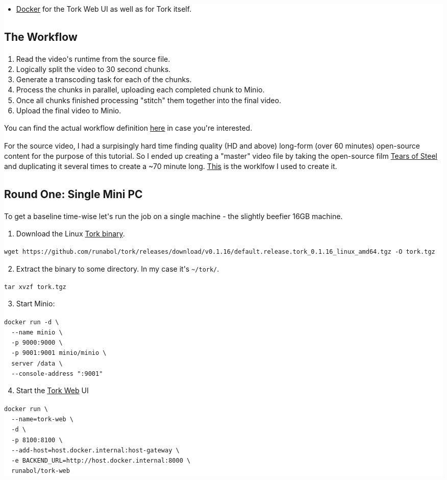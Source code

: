 - [Docker](https://www.docker.com/) for the Tork Web UI as well as for Tork itself.

## The Workflow

1. Read the video's runtime from the source file.
2. Logically split the video to 30 second chunks.
3. Generate a transcoding task for each of the chunks.
4. Process the chunks in parallel, uploading each completed chunk to Minio.
5. Once all chunks finished processing "stitch" them together into the final video.
6. Upload the final video to Minio.

You can find the actual workflow definition [here](https://github.com/runabol/tork/blob/main/examples/split_and_stitch.yaml) in case you're interested.

For the source video, I had a surpisingly hard time finding quality (HD and above) long-form (over 60 minutes) open-source content for the purpose of this tutorial. So I ended up creating a "master" video file by taking the open-source film [Tears of Steel](https://mango.blender.org/) and duplicating it several times to create a ~70 minute long. [This](https://github.com/runabol/tork/blob/main/examples/aws_create_master.yaml) is the worklfow I used to create it.

## Round One: Single Mini PC

To get a baseline time-wise let's run the job on a single machine - the slightly beefier 16GB machine.

1. Download the Linux [Tork binary](https://github.com/runabol/tork/releases/tag/v0.1.16).

```shell
wget https://github.com/runabol/tork/releases/download/v0.1.16/default.release.tork_0.1.16_linux_amd64.tgz -O tork.tgz
```

2. Extract the binary to some directory. In my case it's `~/tork/`.

```shell
tar xvzf tork.tgz
```

3. Start Minio:

```shell
docker run -d \
  --name minio \
  -p 9000:9000 \
  -p 9001:9001 minio/minio \
  server /data \
  --console-address ":9001"
```

4. Start the [Tork Web](https://github.com/runabol/tork-web) UI

```shell
docker run \
  --name=tork-web \
  -d \
  -p 8100:8100 \
  --add-host=host.docker.internal:host-gateway \
  -e BACKEND_URL=http://host.docker.internal:8000 \
  runabol/tork-web
```
